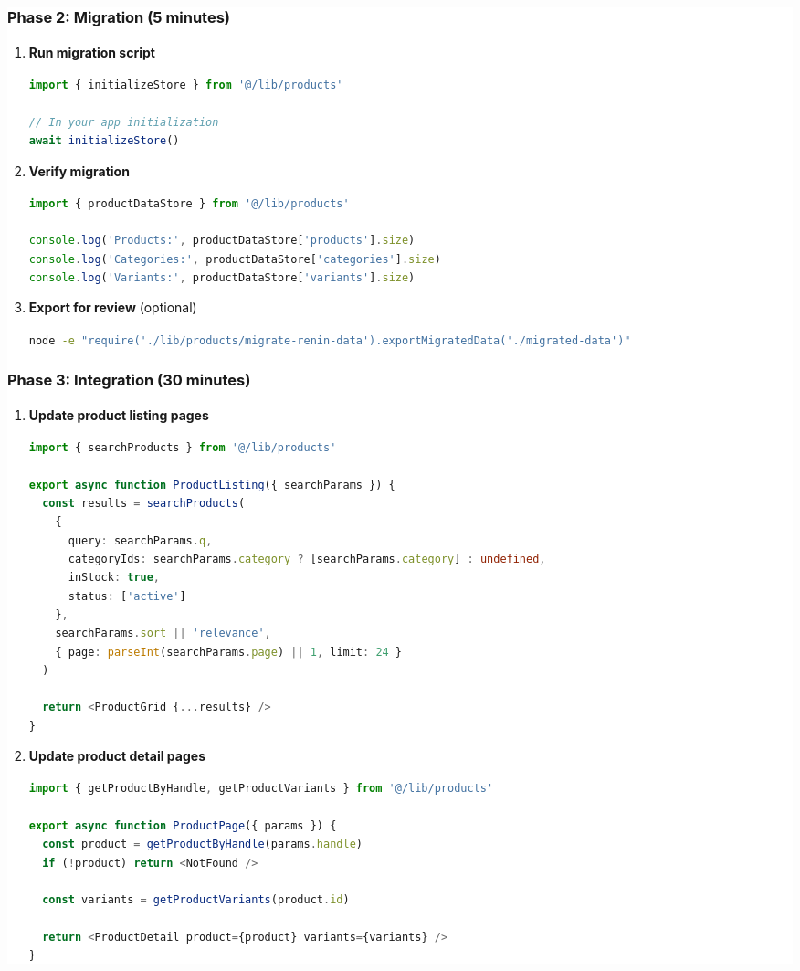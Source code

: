 ### Phase 2: Migration (5 minutes)

1. **Run migration script**
   ```typescript
   import { initializeStore } from '@/lib/products'

   // In your app initialization
   await initializeStore()
   ```

2. **Verify migration**
   ```typescript
   import { productDataStore } from '@/lib/products'

   console.log('Products:', productDataStore['products'].size)
   console.log('Categories:', productDataStore['categories'].size)
   console.log('Variants:', productDataStore['variants'].size)
   ```

3. **Export for review** (optional)
   ```bash
   node -e "require('./lib/products/migrate-renin-data').exportMigratedData('./migrated-data')"
   ```

### Phase 3: Integration (30 minutes)

1. **Update product listing pages**
   ```typescript
   import { searchProducts } from '@/lib/products'

   export async function ProductListing({ searchParams }) {
     const results = searchProducts(
       {
         query: searchParams.q,
         categoryIds: searchParams.category ? [searchParams.category] : undefined,
         inStock: true,
         status: ['active']
       },
       searchParams.sort || 'relevance',
       { page: parseInt(searchParams.page) || 1, limit: 24 }
     )

     return <ProductGrid {...results} />
   }
   ```

2. **Update product detail pages**
   ```typescript
   import { getProductByHandle, getProductVariants } from '@/lib/products'

   export async function ProductPage({ params }) {
     const product = getProductByHandle(params.handle)
     if (!product) return <NotFound />

     const variants = getProductVariants(product.id)

     return <ProductDetail product={product} variants={variants} />
   }
   ```

